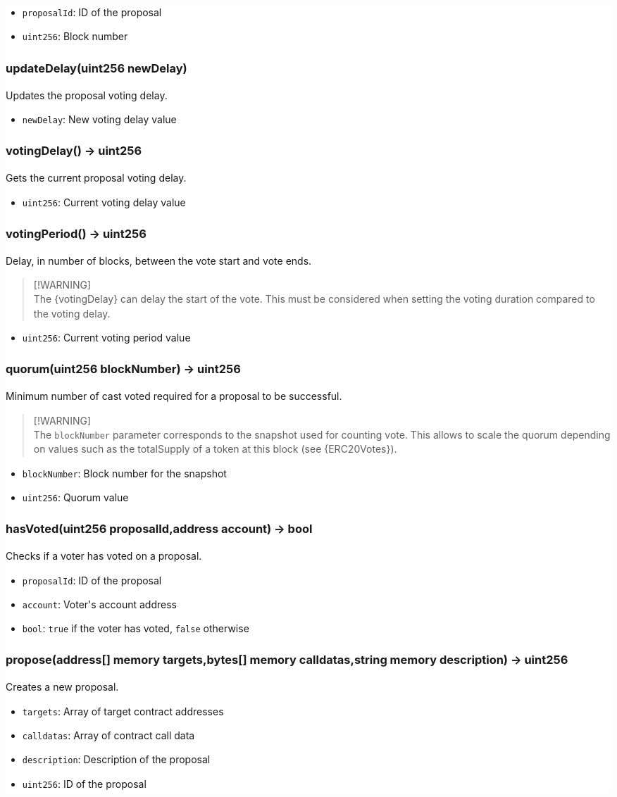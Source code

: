 - `proposalId`: ID of the proposal

- `uint256`: Block number

### updateDelay(uint256 newDelay)

Updates the proposal voting delay.

- `newDelay`: New voting delay value

### votingDelay() -> uint256

Gets the current proposal voting delay.

- `uint256`: Current voting delay value

### votingPeriod() -> uint256

Delay, in number of blocks, between the vote start and vote ends.

> \[!WARNING\]   
> The {votingDelay} can delay the start of the vote. 
> This must be considered when setting the voting duration compared to the voting delay.

- `uint256`: Current voting period value

### quorum(uint256 blockNumber) -> uint256

Minimum number of cast voted required for a proposal to be successful.

> \[!WARNING\]   
> The `blockNumber` parameter corresponds to the snapshot used for counting vote.
> This allows to scale the quorum depending on values such as the totalSupply of a token at this block (see {ERC20Votes}).

- `blockNumber`: Block number for the snapshot

- `uint256`: Quorum value

### hasVoted(uint256 proposalId,address account) -> bool

Checks if a voter has voted on a proposal.

- `proposalId`: ID of the proposal
- `account`: Voter's account address

- `bool`: `true` if the voter has voted, `false` otherwise

### propose(address\[\] memory targets,bytes\[\] memory calldatas,string memory description) -> uint256

Creates a new proposal.

- `targets`: Array of target contract addresses
- `calldatas`: Array of contract call data
- `description`: Description of the proposal

- `uint256`: ID of the proposal
